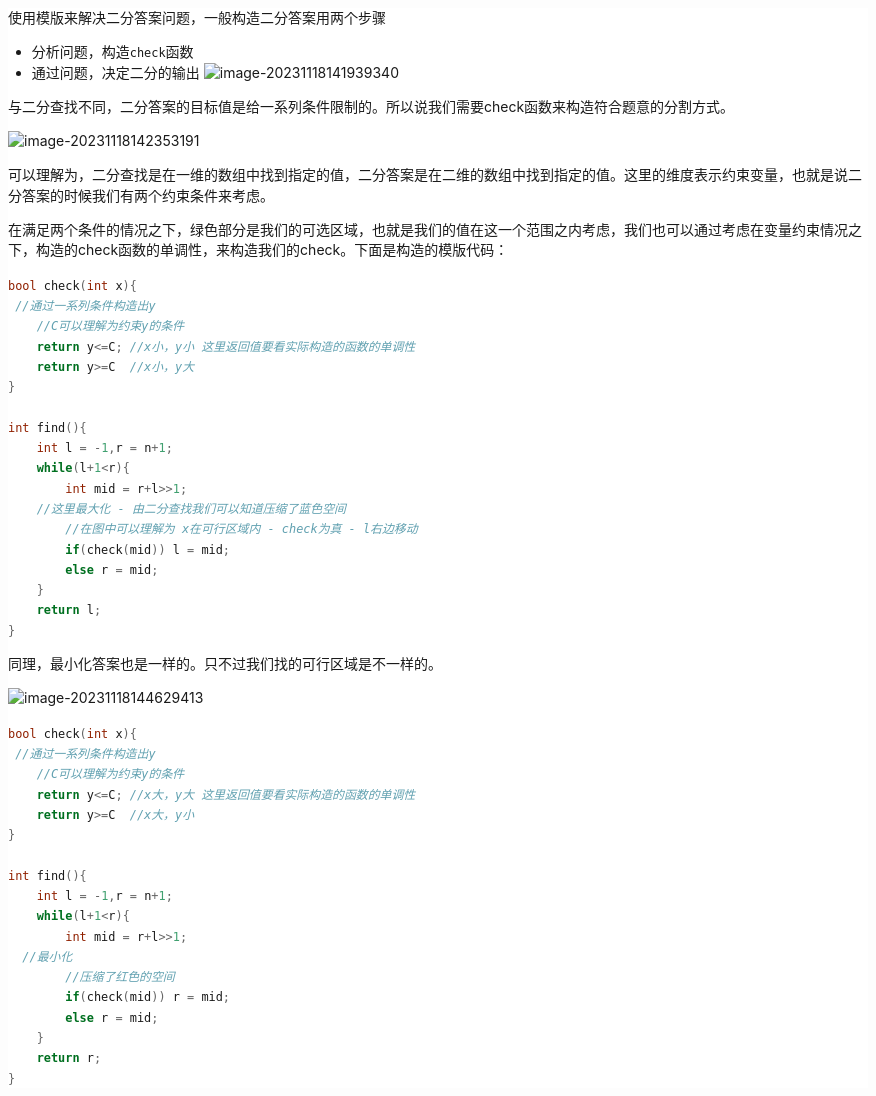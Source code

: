 使用模版来解决二分答案问题，一般构造二分答案用两个步骤

- 分析问题，构造`check`函数
- 通过问题，决定二分的输出
 ![image-20231118141939340](/image-20231118141939340-1721820537011-45.png)

与二分查找不同，二分答案的目标值是给一系列条件限制的。所以说我们需要check函数来构造符合题意的分割方式。

![image-20231118142353191](/image-20231118142353191-1721820537011-44.png)

可以理解为，二分查找是在一维的数组中找到指定的值，二分答案是在二维的数组中找到指定的值。这里的维度表示约束变量，也就是说二分答案的时候我们有两个约束条件来考虑。

在满足两个条件的情况之下，绿色部分是我们的可选区域，也就是我们的值在这一个范围之内考虑，我们也可以通过考虑在变量约束情况之下，构造的check函数的单调性，来构造我们的check。下面是构造的模版代码：

```c++
bool check(int x){
 //通过一系列条件构造出y
    //C可以理解为约束y的条件
    return y<=C; //x小，y小 这里返回值要看实际构造的函数的单调性
    return y>=C  //x小，y大
}

int find(){
    int l = -1,r = n+1;
    while(l+1<r){
        int mid = r+l>>1;
    //这里最大化 - 由二分查找我们可以知道压缩了蓝色空间
        //在图中可以理解为 x在可行区域内 - check为真 - l右边移动
        if(check(mid)) l = mid; 
        else r = mid;
    }
    return l;
}
```

同理，最小化答案也是一样的。只不过我们找的可行区域是不一样的。

![image-20231118144629413](/image-20231118144629413-1721820537011-46.png)

```c++
bool check(int x){
 //通过一系列条件构造出y
    //C可以理解为约束y的条件
    return y<=C; //x大，y大 这里返回值要看实际构造的函数的单调性
    return y>=C  //x大，y小
}

int find(){
    int l = -1,r = n+1;
    while(l+1<r){
        int mid = r+l>>1;
  //最小化
        //压缩了红色的空间
        if(check(mid)) r = mid; 
        else r = mid;
    }
    return r;
}
```
